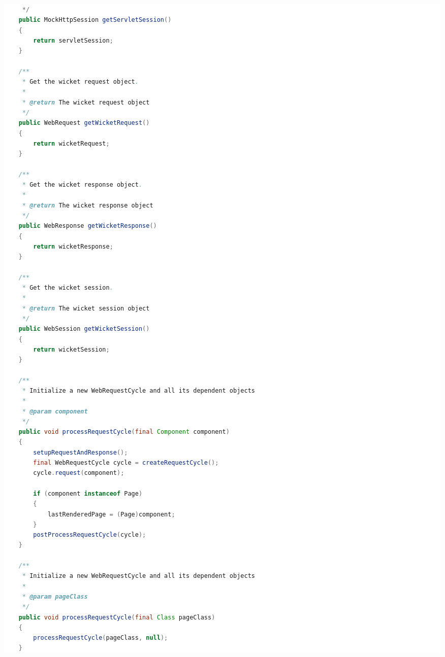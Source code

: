 ```java
	 */
	public MockHttpSession getServletSession()
	{
		return servletSession;
	}

	/**
	 * Get the wicket request object.
	 * 
	 * @return The wicket request object
	 */
	public WebRequest getWicketRequest()
	{
		return wicketRequest;
	}

	/**
	 * Get the wicket response object.
	 * 
	 * @return The wicket response object
	 */
	public WebResponse getWicketResponse()
	{
		return wicketResponse;
	}

	/**
	 * Get the wicket session.
	 * 
	 * @return The wicket session object
	 */
	public WebSession getWicketSession()
	{
		return wicketSession;
	}

	/**
	 * Initialize a new WebRequestCycle and all its dependent objects
	 * 
	 * @param component
	 */
	public void processRequestCycle(final Component component)
	{
		setupRequestAndResponse();
		final WebRequestCycle cycle = createRequestCycle();
		cycle.request(component);

		if (component instanceof Page)
		{
			lastRenderedPage = (Page)component;
		}
		postProcessRequestCycle(cycle);
	}

	/**
	 * Initialize a new WebRequestCycle and all its dependent objects
	 * 
	 * @param pageClass
	 */
	public void processRequestCycle(final Class pageClass)
	{
		processRequestCycle(pageClass, null);
	}
```